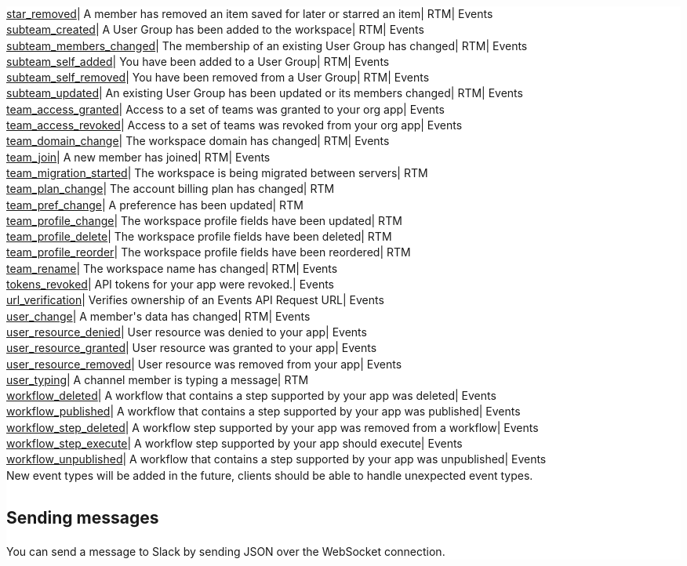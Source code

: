 [star_removed](https://api.slack.com/events/star_removed)| A member has removed an item saved for later or starred an item| RTM| Events  
[subteam_created](https://api.slack.com/events/subteam_created)| A User Group has been added to the workspace| RTM| Events  
[subteam_members_changed](https://api.slack.com/events/subteam_members_changed)| The membership of an existing User Group has changed| RTM| Events  
[subteam_self_added](https://api.slack.com/events/subteam_self_added)| You have been added to a User Group| RTM| Events  
[subteam_self_removed](https://api.slack.com/events/subteam_self_removed)| You have been removed from a User Group| RTM| Events  
[subteam_updated](https://api.slack.com/events/subteam_updated)| An existing User Group has been updated or its members changed| RTM| Events  
[team_access_granted](https://api.slack.com/events/team_access_granted)| Access to a set of teams was granted to your org app| Events  
[team_access_revoked](https://api.slack.com/events/team_access_revoked)| Access to a set of teams was revoked from your org app| Events  
[team_domain_change](https://api.slack.com/events/team_domain_change)| The workspace domain has changed| RTM| Events  
[team_join](https://api.slack.com/events/team_join)| A new member has joined| RTM| Events  
[team_migration_started](https://api.slack.com/events/team_migration_started)| The workspace is being migrated between servers| RTM  
[team_plan_change](https://api.slack.com/events/team_plan_change)| The account billing plan has changed| RTM  
[team_pref_change](https://api.slack.com/events/team_pref_change)| A preference has been updated| RTM  
[team_profile_change](https://api.slack.com/events/team_profile_change)| The workspace profile fields have been updated| RTM  
[team_profile_delete](https://api.slack.com/events/team_profile_delete)| The workspace profile fields have been deleted| RTM  
[team_profile_reorder](https://api.slack.com/events/team_profile_reorder)| The workspace profile fields have been reordered| RTM  
[team_rename](https://api.slack.com/events/team_rename)| The workspace name has changed| RTM| Events  
[tokens_revoked](https://api.slack.com/events/tokens_revoked)| API tokens for your app were revoked.| Events  
[url_verification](https://api.slack.com/events/url_verification)| Verifies ownership of an Events API Request URL| Events  
[user_change](https://api.slack.com/events/user_change)| A member's data has changed| RTM| Events  
[user_resource_denied](https://api.slack.com/events/user_resource_denied)| User resource was denied to your app| Events  
[user_resource_granted](https://api.slack.com/events/user_resource_granted)| User resource was granted to your app| Events  
[user_resource_removed](https://api.slack.com/events/user_resource_removed)| User resource was removed from your app| Events  
[user_typing](https://api.slack.com/events/user_typing)| A channel member is typing a message| RTM  
[workflow_deleted](https://api.slack.com/events/workflow_deleted)| A workflow that contains a step supported by your app was deleted| Events  
[workflow_published](https://api.slack.com/events/workflow_published)| A workflow that contains a step supported by your app was published| Events  
[workflow_step_deleted](https://api.slack.com/events/workflow_step_deleted)| A workflow step supported by your app was removed from a workflow| Events  
[workflow_step_execute](https://api.slack.com/events/workflow_step_execute)| A workflow step supported by your app should execute| Events  
[workflow_unpublished](https://api.slack.com/events/workflow_unpublished)| A workflow that contains a step supported by your app was unpublished| Events  
New event types will be added in the future, clients should be able to handle unexpected event types.
## Sending messages [](https://api.slack.com/rtm#sending-messages)[](https://api.slack.com/legacy/rtm#sending-messages)
You can send a message to Slack by sending JSON over the WebSocket connection.